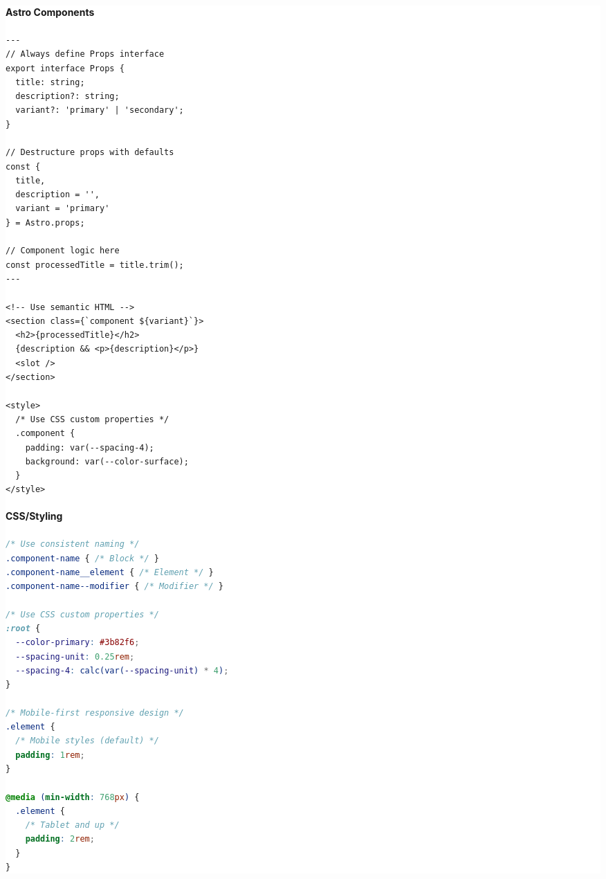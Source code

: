 #### Astro Components

```astro
---
// Always define Props interface
export interface Props {
  title: string;
  description?: string;
  variant?: 'primary' | 'secondary';
}

// Destructure props with defaults
const {
  title,
  description = '',
  variant = 'primary'
} = Astro.props;

// Component logic here
const processedTitle = title.trim();
---

<!-- Use semantic HTML -->
<section class={`component ${variant}`}>
  <h2>{processedTitle}</h2>
  {description && <p>{description}</p>}
  <slot />
</section>

<style>
  /* Use CSS custom properties */
  .component {
    padding: var(--spacing-4);
    background: var(--color-surface);
  }
</style>
```

#### CSS/Styling

```css
/* Use consistent naming */
.component-name { /* Block */ }
.component-name__element { /* Element */ }
.component-name--modifier { /* Modifier */ }

/* Use CSS custom properties */
:root {
  --color-primary: #3b82f6;
  --spacing-unit: 0.25rem;
  --spacing-4: calc(var(--spacing-unit) * 4);
}

/* Mobile-first responsive design */
.element {
  /* Mobile styles (default) */
  padding: 1rem;
}

@media (min-width: 768px) {
  .element {
    /* Tablet and up */
    padding: 2rem;
  }
}
```